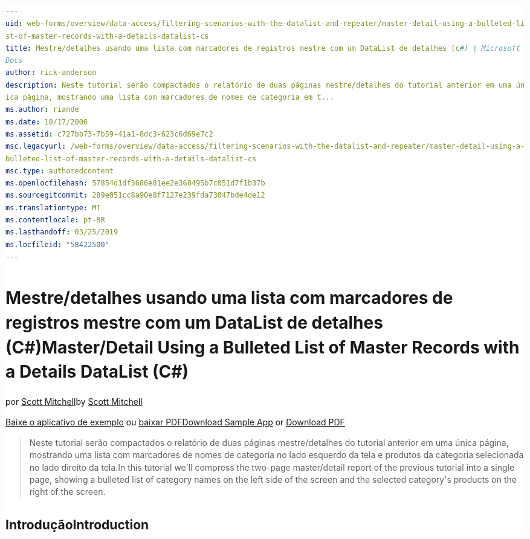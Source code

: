```yaml
---
uid: web-forms/overview/data-access/filtering-scenarios-with-the-datalist-and-repeater/master-detail-using-a-bulleted-list-of-master-records-with-a-details-datalist-cs
title: Mestre/detalhes usando uma lista com marcadores de registros mestre com um DataList de detalhes (c#) | Microsoft Docs
author: rick-anderson
description: Neste tutorial serão compactados o relatório de duas páginas mestre/detalhes do tutorial anterior em uma única página, mostrando uma lista com marcadores de nomes de categoria em t...
ms.author: riande
ms.date: 10/17/2006
ms.assetid: c727bb73-7b59-41a1-8dc3-623c6d69e7c2
msc.legacyurl: /web-forms/overview/data-access/filtering-scenarios-with-the-datalist-and-repeater/master-detail-using-a-bulleted-list-of-master-records-with-a-details-datalist-cs
msc.type: authoredcontent
ms.openlocfilehash: 57854d1df3686e81ee2e368495b7c051d7f1b37b
ms.sourcegitcommit: 289e051cc8a90e8f7127e239fda73047bde4de12
ms.translationtype: MT
ms.contentlocale: pt-BR
ms.lasthandoff: 03/25/2019
ms.locfileid: "58422500"
---
```

<a name="masterdetail-using-a-bulleted-list-of-master-records-with-a-details-datalist-c"></a><span data-ttu-id="bc2f2-103">Mestre/detalhes usando uma lista com marcadores de registros mestre com um DataList de detalhes (C#)</span><span class="sxs-lookup"><span data-stu-id="bc2f2-103">Master/Detail Using a Bulleted List of Master Records with a Details DataList (C#)</span></span>
====================
<span data-ttu-id="bc2f2-104">por [Scott Mitchell](https://twitter.com/ScottOnWriting)</span><span class="sxs-lookup"><span data-stu-id="bc2f2-104">by [Scott Mitchell](https://twitter.com/ScottOnWriting)</span></span>

<span data-ttu-id="bc2f2-105">[Baixe o aplicativo de exemplo](http://download.microsoft.com/download/9/c/1/9c1d03ee-29ba-4d58-aa1a-f201dcc822ea/ASPNET_Data_Tutorial_35_CS.exe) ou [baixar PDF](master-detail-using-a-bulleted-list-of-master-records-with-a-details-datalist-cs/_static/datatutorial35cs1.pdf)</span><span class="sxs-lookup"><span data-stu-id="bc2f2-105">[Download Sample App](http://download.microsoft.com/download/9/c/1/9c1d03ee-29ba-4d58-aa1a-f201dcc822ea/ASPNET_Data_Tutorial_35_CS.exe) or [Download PDF](master-detail-using-a-bulleted-list-of-master-records-with-a-details-datalist-cs/_static/datatutorial35cs1.pdf)</span></span>

> <span data-ttu-id="bc2f2-106">Neste tutorial serão compactados o relatório de duas páginas mestre/detalhes do tutorial anterior em uma única página, mostrando uma lista com marcadores de nomes de categoria no lado esquerdo da tela e produtos da categoria selecionada no lado direito da tela.</span><span class="sxs-lookup"><span data-stu-id="bc2f2-106">In this tutorial we'll compress the two-page master/detail report of the previous tutorial into a single page, showing a bulleted list of category names on the left side of the screen and the selected category's products on the right of the screen.</span></span>


## <a name="introduction"></a><span data-ttu-id="bc2f2-107">Introdução</span><span class="sxs-lookup"><span data-stu-id="bc2f2-107">Introduction</span></span>
